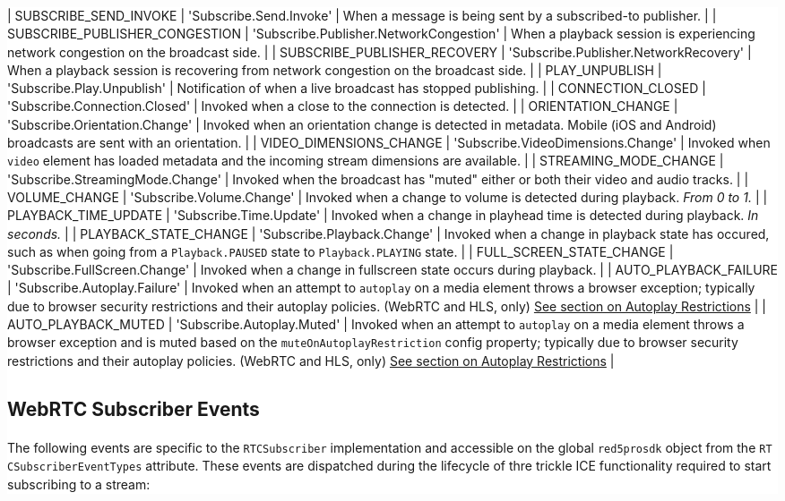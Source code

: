 | SUBSCRIBE_SEND_INVOKE          |         'Subscribe.Send.Invoke'         | When a message is being sent by a subscribed-to publisher.                                                                                                                                                                                                                                                                   |
| SUBSCRIBE_PUBLISHER_CONGESTION | 'Subscribe.Publisher.NetworkCongestion' | When a playback session is experiencing network congestion on the broadcast side.                                                                                                                                                                                                                                            |
| SUBSCRIBE_PUBLISHER_RECOVERY   |  'Subscribe.Publisher.NetworkRecovery'  | When a playback session is recovering from network congestion on the broadcast side.                                                                                                                                                                                                                                         |
| PLAY_UNPUBLISH                 |       'Subscribe.Play.Unpublish'        | Notification of when a live broadcast has stopped publishing.                                                                                                                                                                                                                                                                |
| CONNECTION_CLOSED              |      'Subscribe.Connection.Closed'      | Invoked when a close to the connection is detected.                                                                                                                                                                                                                                                                          |
| ORIENTATION_CHANGE             |     'Subscribe.Orientation.Change'      | Invoked when an orientation change is detected in metadata. Mobile (iOS and Android) broadcasts are sent with an orientation.                                                                                                                                                                                                |
| VIDEO_DIMENSIONS_CHANGE        |   'Subscribe.VideoDimensions.Change'    | Invoked when `video` element has loaded metadata and the incoming stream dimensions are available.                                                                                                                                                                                                                           |
| STREAMING_MODE_CHANGE          |    'Subscribe.StreamingMode.Change'     | Invoked when the broadcast has "muted" either or both their video and audio tracks.                                                                                                                                                                                                                                          |
| VOLUME_CHANGE                  |        'Subscribe.Volume.Change'        | Invoked when a change to volume is detected during playback. _From 0 to 1._                                                                                                                                                                                                                                                  |
| PLAYBACK_TIME_UPDATE           |         'Subscribe.Time.Update'         | Invoked when a change in playhead time is detected during playback. _In seconds._                                                                                                                                                                                                                                            |
| PLAYBACK_STATE_CHANGE          |       'Subscribe.Playback.Change'       | Invoked when a change in playback state has occured, such as when going from a `Playback.PAUSED` state to `Playback.PLAYING` state.                                                                                                                                                                                          |
| FULL_SCREEN_STATE_CHANGE       |      'Subscribe.FullScreen.Change'      | Invoked when a change in fullscreen state occurs during playback.                                                                                                                                                                                                                                                            |
| AUTO_PLAYBACK_FAILURE          |      'Subscribe.Autoplay.Failure'       | Invoked when an attempt to `autoplay` on a media element throws a browser exception; typically due to browser security restrictions and their autoplay policies. (WebRTC and HLS, only) [See section on Autoplay Restrictions](#autoplay-restrictions)                                                                       |
| AUTO_PLAYBACK_MUTED            |       'Subscribe.Autoplay.Muted'        | Invoked when an attempt to `autoplay` on a media element throws a browser exception and is muted based on the `muteOnAutoplayRestriction` config property; typically due to browser security restrictions and their autoplay policies. (WebRTC and HLS, only) [See section on Autoplay Restrictions](#autoplay-restrictions) |

## WebRTC Subscriber Events

The following events are specific to the `RTCSubscriber` implementation and accessible on the global `red5prosdk` object from the `RTCSubscriberEventTypes` attribute. These events are dispatched during the lifecycle of thre trickle ICE functionality required to start subscribing to a stream:
